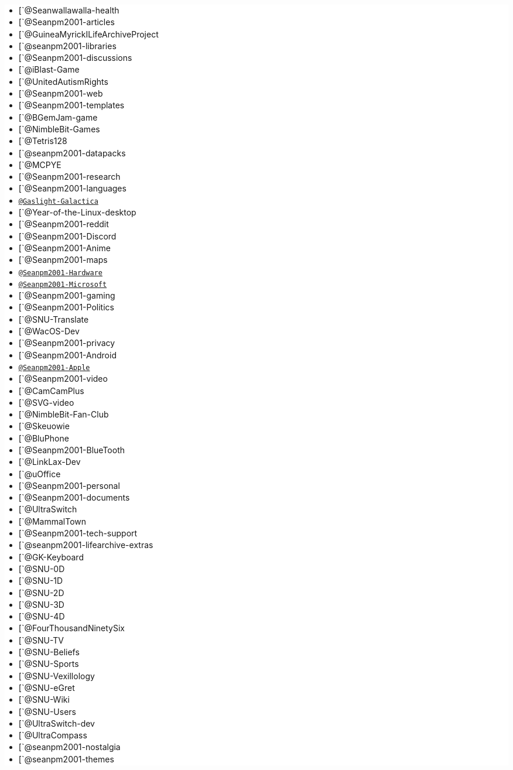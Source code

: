 - [`@Seanwallawalla-health
- [`@Seanpm2001-articles
- [`@GuineaMyrickILifeArchiveProject
- [`@seanpm2001-libraries
- [`@Seanpm2001-discussions
- [`@iBlast-Game
- [`@UnitedAutismRights
- [`@Seanpm2001-web
- [`@Seanpm2001-templates
- [`@BGemJam-game
- [`@NimbleBit-Games
- [`@Tetris128
- [`@seanpm2001-datapacks
- [`@MCPYE
- [`@Seanpm2001-research
- [`@Seanpm2001-languages
- [`@Gaslight-Galactica`](https://github.com/seanpm2001/Gaslight-Galactica/)
- [`@Year-of-the-Linux-desktop
- [`@Seanpm2001-reddit
- [`@Seanpm2001-Discord
- [`@Seanpm2001-Anime
- [`@Seanpm2001-maps
- [`@Seanpm2001-Hardware`](https://github.com/seanpm2001/Seanpm2001-Hardware/)
- [`@Seanpm2001-Microsoft`](https://github.com/seanpm2001/Seanpm2001-Microsoft/)
- [`@Seanpm2001-gaming
- [`@Seanpm2001-Politics
- [`@SNU-Translate
- [`@WacOS-Dev
- [`@Seanpm2001-privacy
- [`@Seanpm2001-Android
- [`@Seanpm2001-Apple`](https://github.com/seanpm2001/Seanpm2001-Apple/)
- [`@Seanpm2001-video
- [`@CamCamPlus
- [`@SVG-video
- [`@NimbleBit-Fan-Club
- [`@Skeuowie
- [`@BluPhone
- [`@Seanpm2001-BlueTooth
- [`@LinkLax-Dev
- [`@uOffice
- [`@Seanpm2001-personal
- [`@Seanpm2001-documents
- [`@UltraSwitch
- [`@MammalTown
- [`@Seanpm2001-tech-support
- [`@seanpm2001-lifearchive-extras
- [`@GK-Keyboard
- [`@SNU-0D
- [`@SNU-1D
- [`@SNU-2D
- [`@SNU-3D
- [`@SNU-4D
- [`@FourThousandNinetySix
- [`@SNU-TV
- [`@SNU-Beliefs
- [`@SNU-Sports
- [`@SNU-Vexillology
- [`@SNU-eGret
- [`@SNU-Wiki
- [`@SNU-Users
- [`@UltraSwitch-dev
- [`@UltraCompass
- [`@seanpm2001-nostalgia
- [`@seanpm2001-themes